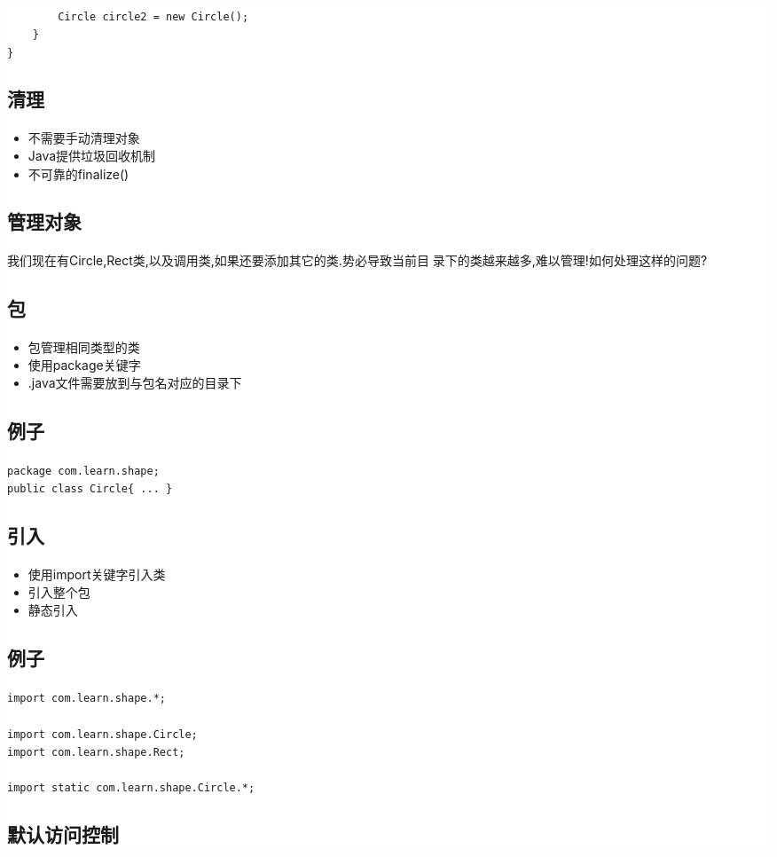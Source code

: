 ``` {.java}
        Circle circle2 = new Circle();
    }
}
```

## 清理

-   不需要手动清理对象
-   Java提供垃圾回收机制
-   不可靠的finalize()

## 管理对象

我们现在有Circle,Rect类,以及调用类,如果还要添加其它的类.势必导致当前目
录下的类越来越多,难以管理!如何处理这样的问题?

## 包


-   包管理相同类型的类
-   使用package关键字
-   .java文件需要放到与包名对应的目录下

## 例子

``` {.java}
package com.learn.shape;
public class Circle{ ... }
```

## 引入


-   使用import关键字引入类
-   引入整个包
-   静态引入

## 例子

``` {.java}
import com.learn.shape.*;

import com.learn.shape.Circle;
import com.learn.shape.Rect;

import static com.learn.shape.Circle.*;
```

## 默认访问控制

